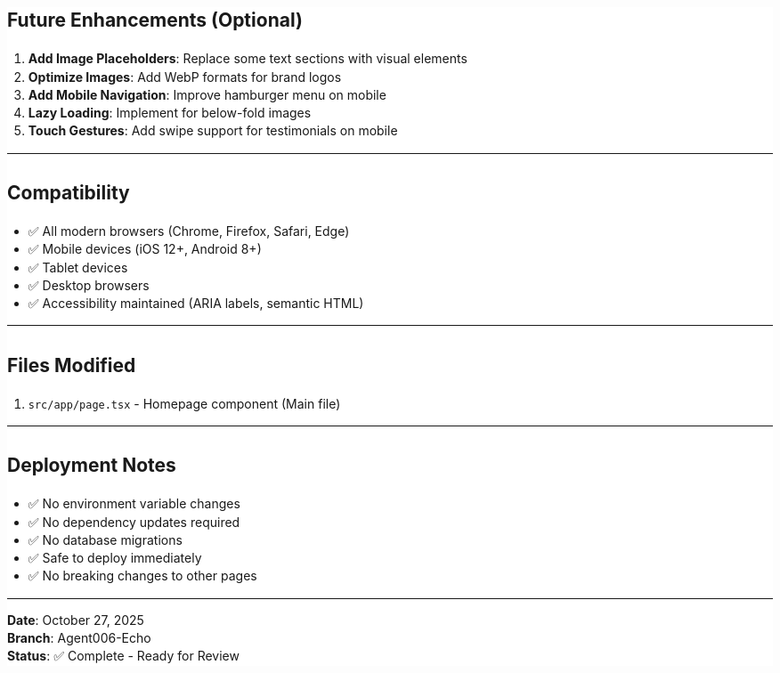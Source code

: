 ## Future Enhancements (Optional)

1. **Add Image Placeholders**: Replace some text sections with visual elements
2. **Optimize Images**: Add WebP formats for brand logos
3. **Add Mobile Navigation**: Improve hamburger menu on mobile
4. **Lazy Loading**: Implement for below-fold images
5. **Touch Gestures**: Add swipe support for testimonials on mobile

---

## Compatibility

- ✅ All modern browsers (Chrome, Firefox, Safari, Edge)
- ✅ Mobile devices (iOS 12+, Android 8+)
- ✅ Tablet devices
- ✅ Desktop browsers
- ✅ Accessibility maintained (ARIA labels, semantic HTML)

---

## Files Modified

1. `src/app/page.tsx` - Homepage component (Main file)

---

## Deployment Notes

- ✅ No environment variable changes
- ✅ No dependency updates required
- ✅ No database migrations
- ✅ Safe to deploy immediately
- ✅ No breaking changes to other pages

---

**Date**: October 27, 2025  
**Branch**: Agent006-Echo  
**Status**: ✅ Complete - Ready for Review

